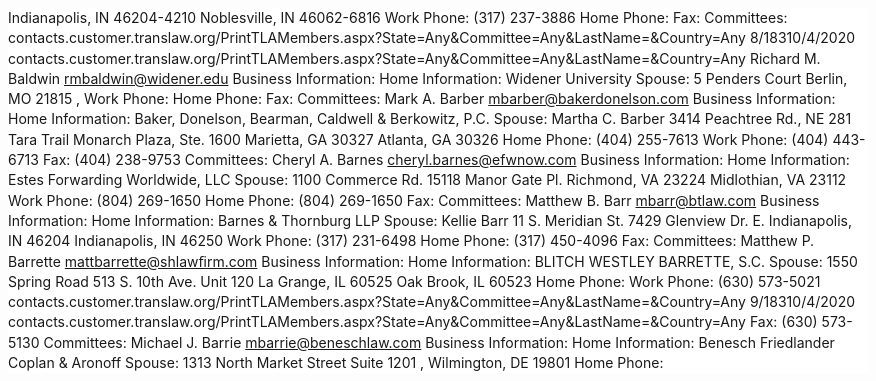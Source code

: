 Indianapolis, IN 46204-4210  Noblesville, IN 46062-6816 
Work Phone: (317) 237-3886  Home Phone: 
Fax: 
Committees: 
contacts.customer.translaw.org/PrintTLAMembers.aspx?State=Any&Committee=Any&LastName=&Country=Any 8/18310/4/2020 contacts.customer.translaw.org/PrintTLAMembers.aspx?State=Any&Committee=Any&LastName=&Country=Any
Richard M. Baldwin
rmbaldwin@widener.edu
Business Information:  Home Information: 
Widener University  Spouse: 
5 Penders Court 
Berlin, MO 21815  , 
Work Phone:  Home Phone: 
Fax: 
Committees: 
Mark A. Barber
mbarber@bakerdonelson.com
Business Information:  Home Information: 
Baker, Donelson, Bearman, Caldwell & Berkowitz, P.C.  Spouse: Martha C. Barber 
3414 Peachtree Rd., NE  281 Tara Trail 
Monarch Plaza, Ste. 1600 Marietta, GA 30327 
Atlanta, GA 30326  Home Phone: (404) 255-7613 
Work Phone: (404) 443-6713 
Fax: (404) 238-9753 
Committees: 
Cheryl A. Barnes
cheryl.barnes@efwnow.com
Business Information:  Home Information: 
Estes Forwarding Worldwide, LLC  Spouse: 
1100 Commerce Rd.  15118 Manor Gate Pl. 
Richmond, VA 23224  Midlothian, VA 23112 
Work Phone: (804) 269-1650  Home Phone: (804) 269-1650 
Fax: 
Committees: 
Matthew B. Barr
mbarr@btlaw.com
Business Information:  Home Information: 
Barnes & Thornburg LLP  Spouse: Kellie Barr 
11 S. Meridian St.  7429 Glenview Dr. E. 
Indianapolis, IN 46204  Indianapolis, IN 46250 
Work Phone: (317) 231-6498  Home Phone: (317) 450-4096 
Fax: 
Committees: 
Matthew P. Barrette
mattbarrette@shlawﬁrm.com
Business Information:  Home Information: 
BLITCH WESTLEY BARRETTE, S.C.  Spouse: 
1550 Spring Road  513 S. 10th Ave. 
Unit 120 La Grange, IL 60525 
Oak Brook, IL 60523  Home Phone: 
Work Phone: (630) 573-5021 
contacts.customer.translaw.org/PrintTLAMembers.aspx?State=Any&Committee=Any&LastName=&Country=Any 9/18310/4/2020 contacts.customer.translaw.org/PrintTLAMembers.aspx?State=Any&Committee=Any&LastName=&Country=Any
Fax: (630) 573-5130 
Committees: 
Michael J. Barrie
mbarrie@beneschlaw.com
Business Information:  Home Information: 
Benesch Friedlander Coplan & Aronoff  Spouse: 
1313 North Market Street 
Suite 1201 , 
Wilmington, DE 19801  Home Phone: 